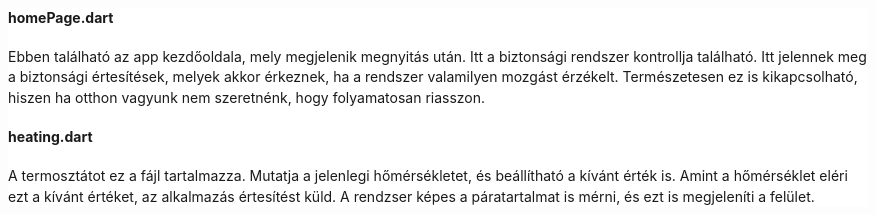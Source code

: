 
#### homePage.dart
Ebben található az app kezdőoldala, mely megjelenik megnyitás után. Itt a biztonsági rendszer kontrollja található. Itt jelennek meg a biztonsági értesítések, melyek akkor érkeznek, ha a rendszer valamilyen mozgást érzékelt. Természetesen ez is kikapcsolható, hiszen ha otthon vagyunk nem szeretnénk, hogy folyamatosan riasszon. 

#### heating.dart
A termosztátot ez a fájl tartalmazza. Mutatja a jelenlegi hőmérsékletet, és beállítható a kívánt érték is. Amint a hőmérséklet eléri ezt a kívánt értéket, az alkalmazás értesítést küld. A rendzser képes a páratartalmat is mérni, és ezt is megjeleníti a felület.
